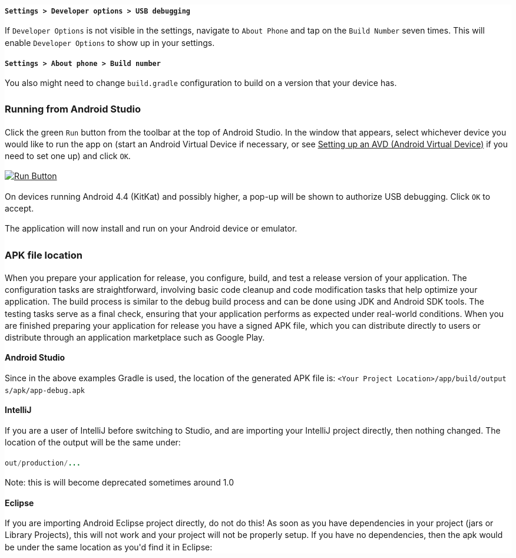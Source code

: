 **`Settings > Developer options > USB debugging`**

If `Developer Options` is not visible in the settings, navigate to `About Phone` and tap on the `Build Number` seven times. This will enable `Developer Options` to show up in your settings.

**`Settings > About phone > Build number`**

You also might need to change `build.gradle` configuration to build on a version that your device has.

### Running from Android Studio

Click the green `Run` button from the toolbar at the top of Android Studio. In the window that appears, select whichever device you would like to run the app on (start an Android Virtual Device if necessary, or see [Setting up an AVD (Android Virtual Device)](https://stackoverflow.com/documentation/android/85/getting-started-with-android/29572/setting-up-an-avd-android-virtual-device) if you need to set one up) and click `OK`.

[<img src="https://i.stack.imgur.com/XOe2s.png" alt="Run Button" />](https://i.stack.imgur.com/XOe2s.png)

On devices running Android 4.4 (KitKat) and possibly higher, a pop-up will be shown to authorize USB debugging. Click `OK` to accept.

The application will now install and run on your Android device or emulator.

### APK file location

When you prepare your application for release, you configure, build, and test a release version of your application. The configuration tasks are straightforward, involving basic code cleanup and code modification tasks that help optimize your application. The build process is similar to the debug build process and can be done using JDK and Android SDK tools. The testing tasks serve as a final check, ensuring that your application performs as expected under real-world conditions. When you are finished preparing your application for release you have a signed APK file, which you can distribute directly to users or distribute through an application marketplace such as Google Play.

**Android Studio**

Since in the above examples Gradle is used, the location of the generated APK file is: `<Your Project Location>/app/build/outputs/apk/app-debug.apk`

**IntelliJ**

If you are a user of IntelliJ before switching to Studio, and are importing your IntelliJ project directly, then nothing changed. The location of the output will be the same under:

```java
out/production/...

```

Note: this is will become deprecated sometimes around 1.0

**Eclipse**

If you are importing Android Eclipse project directly, do not do this! As soon as you have dependencies in your project (jars or Library Projects), this will not work and your project will not be properly setup. If you have no dependencies, then the apk would be under the same location as you'd find it in Eclipse:
